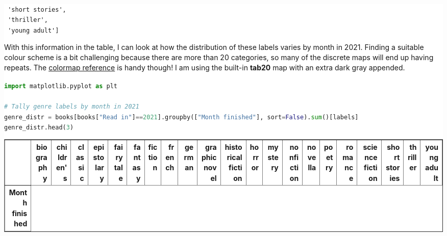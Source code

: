      'short stories',
     'thriller',
     'young adult']



With this information in the table, I can look at how the distribution of these labels varies by month in 2021. Finding a suitable colour scheme is a bit challenging because there are more than 20 categories, so many of the discrete maps will end up having repeats. The [colormap reference](https://matplotlib.org/stable/tutorials/colors/colormaps.html) is handy though! I am using the built-in **tab20** map with an extra dark gray appended.


```python
import matplotlib.pyplot as plt

# Tally genre labels by month in 2021
genre_distr = books[books["Read in"]==2021].groupby(["Month finished"], sort=False).sum()[labels]
genre_distr.head(3)
```





  <div id="df-9503c624-9c22-4e31-b11d-da1f7e5640aa">
    <div class="colab-df-container">
      <div>
<style scoped>
    .dataframe tbody tr th:only-of-type {
        vertical-align: middle;
    }

    .dataframe tbody tr th {
        vertical-align: top;
    }

    .dataframe thead th {
        text-align: right;
    }
</style>
<table border="1" class="dataframe">
  <thead>
    <tr style="text-align: right;">
      <th></th>
      <th>biography</th>
      <th>children's</th>
      <th>classic</th>
      <th>epistolary</th>
      <th>fairy tale</th>
      <th>fantasy</th>
      <th>fiction</th>
      <th>french</th>
      <th>german</th>
      <th>graphic novel</th>
      <th>historical fiction</th>
      <th>horror</th>
      <th>mystery</th>
      <th>nonfiction</th>
      <th>novella</th>
      <th>poetry</th>
      <th>romance</th>
      <th>science fiction</th>
      <th>short stories</th>
      <th>thriller</th>
      <th>young adult</th>
    </tr>
    <tr>
      <th>Month finished</th>